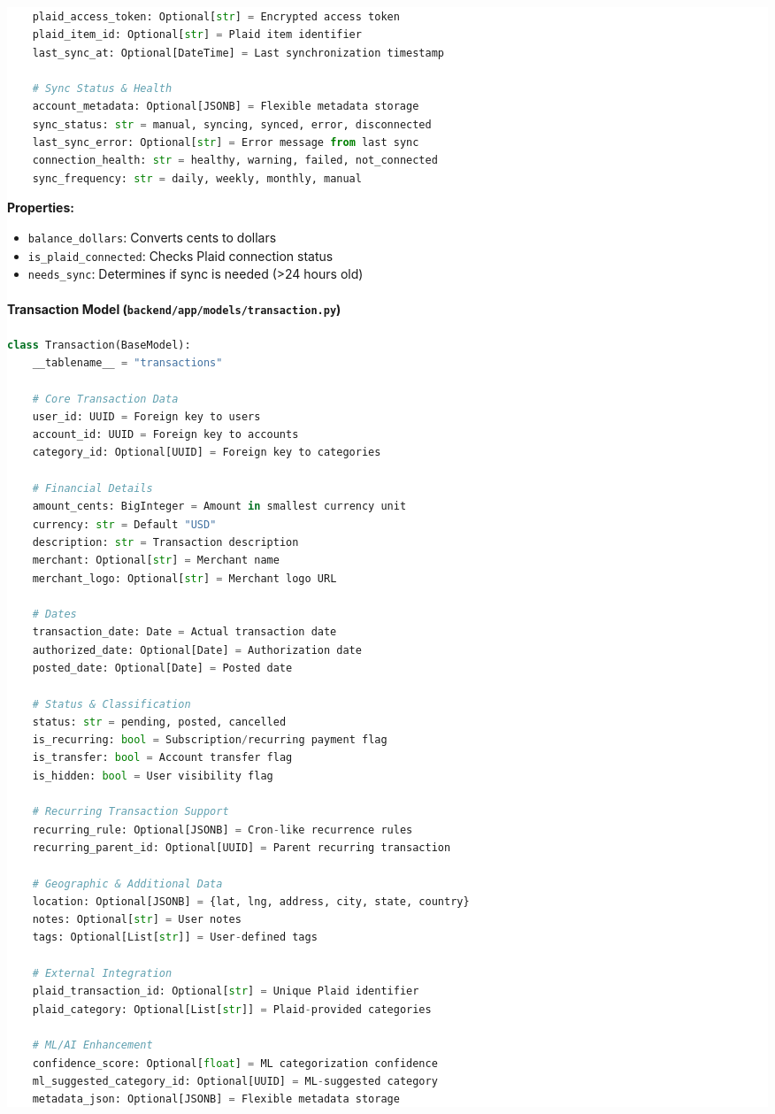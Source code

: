 ```python
    plaid_access_token: Optional[str] = Encrypted access token
    plaid_item_id: Optional[str] = Plaid item identifier
    last_sync_at: Optional[DateTime] = Last synchronization timestamp

    # Sync Status & Health
    account_metadata: Optional[JSONB] = Flexible metadata storage
    sync_status: str = manual, syncing, synced, error, disconnected
    last_sync_error: Optional[str] = Error message from last sync
    connection_health: str = healthy, warning, failed, not_connected
    sync_frequency: str = daily, weekly, monthly, manual
```

**Properties:**
- `balance_dollars`: Converts cents to dollars
- `is_plaid_connected`: Checks Plaid connection status
- `needs_sync`: Determines if sync is needed (>24 hours old)

#### **Transaction Model (`backend/app/models/transaction.py`)**
```python
class Transaction(BaseModel):
    __tablename__ = "transactions"

    # Core Transaction Data
    user_id: UUID = Foreign key to users
    account_id: UUID = Foreign key to accounts
    category_id: Optional[UUID] = Foreign key to categories

    # Financial Details
    amount_cents: BigInteger = Amount in smallest currency unit
    currency: str = Default "USD"
    description: str = Transaction description
    merchant: Optional[str] = Merchant name
    merchant_logo: Optional[str] = Merchant logo URL

    # Dates
    transaction_date: Date = Actual transaction date
    authorized_date: Optional[Date] = Authorization date
    posted_date: Optional[Date] = Posted date

    # Status & Classification
    status: str = pending, posted, cancelled
    is_recurring: bool = Subscription/recurring payment flag
    is_transfer: bool = Account transfer flag
    is_hidden: bool = User visibility flag

    # Recurring Transaction Support
    recurring_rule: Optional[JSONB] = Cron-like recurrence rules
    recurring_parent_id: Optional[UUID] = Parent recurring transaction

    # Geographic & Additional Data
    location: Optional[JSONB] = {lat, lng, address, city, state, country}
    notes: Optional[str] = User notes
    tags: Optional[List[str]] = User-defined tags

    # External Integration
    plaid_transaction_id: Optional[str] = Unique Plaid identifier
    plaid_category: Optional[List[str]] = Plaid-provided categories

    # ML/AI Enhancement
    confidence_score: Optional[float] = ML categorization confidence
    ml_suggested_category_id: Optional[UUID] = ML-suggested category
    metadata_json: Optional[JSONB] = Flexible metadata storage
```